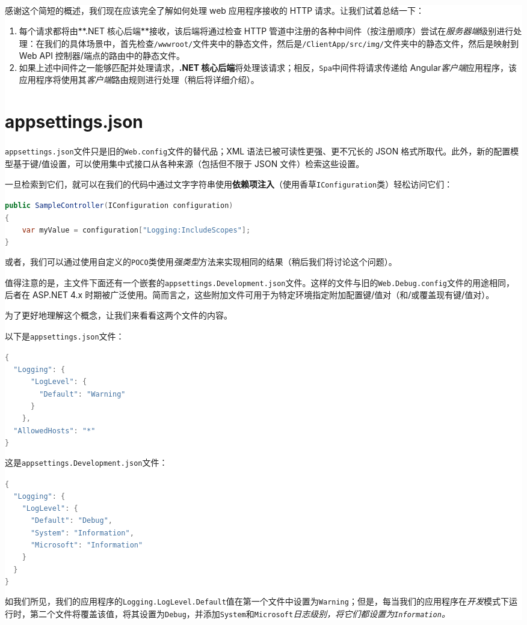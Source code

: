 感谢这个简短的概述，我们现在应该完全了解如何处理 web 应用程序接收的 HTTP 请求。让我们试着总结一下：

1.  每个请求都将由**.NET 核心后端**接收，该后端将通过检查 HTTP 管道中注册的各种中间件（按注册顺序）尝试在*服务器端*级别进行处理：在我们的具体场景中，首先检查`/wwwroot/`文件夹中的静态文件，然后是`/ClientApp/src/img/`文件夹中的静态文件，然后是映射到 Web API 控制器/端点的路由中的静态文件。
2.  如果上述中间件之一能够匹配并处理请求，**.NET 核心后端**将处理该请求；相反，`Spa`中间件将请求传递给 Angular*客户端*应用程序，该应用程序将使用其*客户端*路由规则进行处理（稍后将详细介绍）。

# appsettings.json

`appsettings.json`文件只是旧的`Web.config`文件的替代品；XML 语法已被可读性更强、更不冗长的 JSON 格式所取代。此外，新的配置模型基于键/值设置，可以使用集中式接口从各种来源（包括但不限于 JSON 文件）检索这些设置。

一旦检索到它们，就可以在我们的代码中通过文字字符串使用**依赖项注入**（使用香草`IConfiguration`类）轻松访问它们：

```cs
public SampleController(IConfiguration configuration)
{ 
    var myValue = configuration["Logging:IncludeScopes"];
}
```

或者，我们可以通过使用自定义的`POCO`类使用*强类型*方法来实现相同的结果（稍后我们将讨论这个问题）。

值得注意的是，主文件下面还有一个嵌套的`appsettings.Development.json`文件。这样的文件与旧的`Web.Debug.config`文件的用途相同，后者在 ASP.NET 4.x 时期被广泛使用。简而言之，这些附加文件可用于为特定环境指定附加配置键/值对（和/或覆盖现有键/值对）。

为了更好地理解这个概念，让我们来看看这两个文件的内容。

以下是`appsettings.json`文件：

```cs
{
  "Logging": {
      "LogLevel": {
        "Default": "Warning"
      }
    },
  "AllowedHosts": "*"
}
```

这是`appsettings.Development.json`文件：

```cs
{
  "Logging": {
    "LogLevel": {
      "Default": "Debug",
      "System": "Information",
      "Microsoft": "Information"
    }
  }
}
```

如我们所见，我们的应用程序的`Logging.LogLevel.Default`值在第一个文件中设置为`Warning`；但是，每当我们的应用程序在*开发*模式下运行时，第二个文件将覆盖该值，将其设置为`Debug`，并添加`System`和`Microsoft`*日志级别，将它们都设置为`Information`。*
